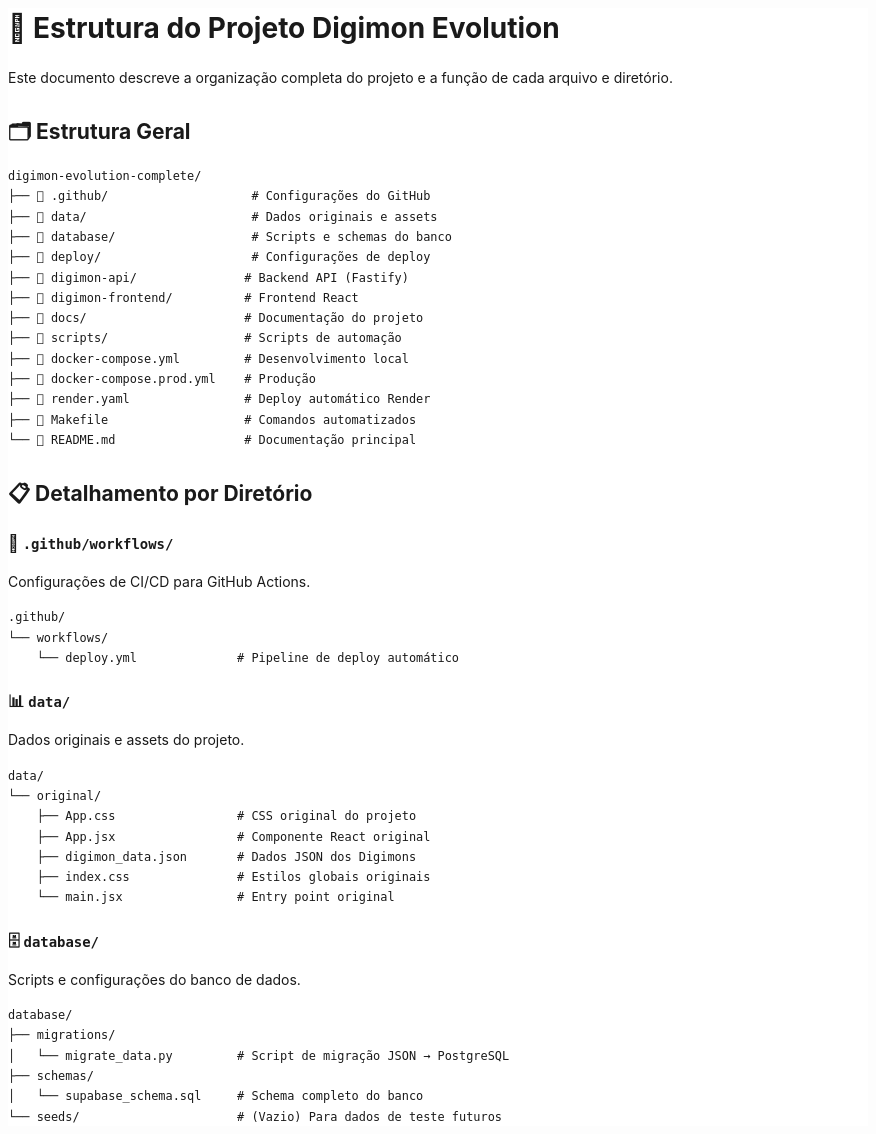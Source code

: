 # 📁 Estrutura do Projeto Digimon Evolution

Este documento descreve a organização completa do projeto e a função de cada arquivo e diretório.

## 🗂️ Estrutura Geral

```
digimon-evolution-complete/
├── 📁 .github/                    # Configurações do GitHub
├── 📁 data/                       # Dados originais e assets
├── 📁 database/                   # Scripts e schemas do banco
├── 📁 deploy/                     # Configurações de deploy
├── 📁 digimon-api/               # Backend API (Fastify)
├── 📁 digimon-frontend/          # Frontend React
├── 📁 docs/                      # Documentação do projeto
├── 📁 scripts/                   # Scripts de automação
├── 📄 docker-compose.yml         # Desenvolvimento local
├── 📄 docker-compose.prod.yml    # Produção
├── 📄 render.yaml                # Deploy automático Render
├── 📄 Makefile                   # Comandos automatizados
└── 📄 README.md                  # Documentação principal
```

## 📋 Detalhamento por Diretório

### 🔧 `.github/workflows/`
Configurações de CI/CD para GitHub Actions.

```
.github/
└── workflows/
    └── deploy.yml              # Pipeline de deploy automático
```

### 📊 `data/`
Dados originais e assets do projeto.

```
data/
└── original/
    ├── App.css                 # CSS original do projeto
    ├── App.jsx                 # Componente React original
    ├── digimon_data.json       # Dados JSON dos Digimons
    ├── index.css               # Estilos globais originais
    └── main.jsx                # Entry point original
```

### 🗄️ `database/`
Scripts e configurações do banco de dados.

```
database/
├── migrations/
│   └── migrate_data.py         # Script de migração JSON → PostgreSQL
├── schemas/
│   └── supabase_schema.sql     # Schema completo do banco
└── seeds/                      # (Vazio) Para dados de teste futuros
```
